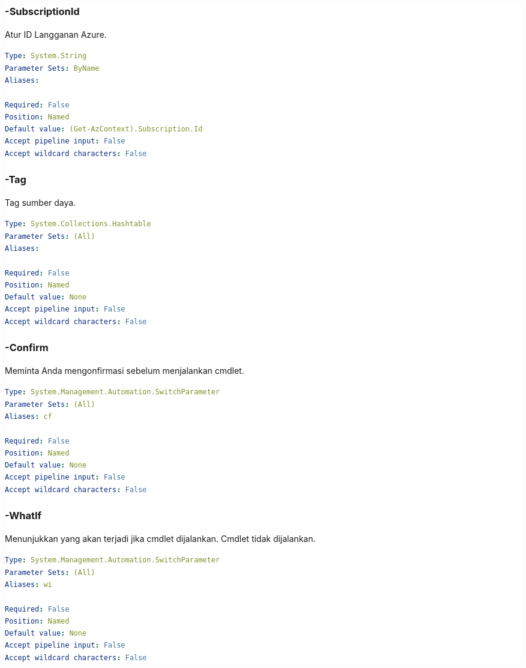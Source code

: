 ### -SubscriptionId
Atur ID Langganan Azure.

```yaml
Type: System.String
Parameter Sets: ByName
Aliases:

Required: False
Position: Named
Default value: (Get-AzContext).Subscription.Id
Accept pipeline input: False
Accept wildcard characters: False
```

### -Tag
Tag sumber daya.

```yaml
Type: System.Collections.Hashtable
Parameter Sets: (All)
Aliases:

Required: False
Position: Named
Default value: None
Accept pipeline input: False
Accept wildcard characters: False
```

### -Confirm
Meminta Anda mengonfirmasi sebelum menjalankan cmdlet.

```yaml
Type: System.Management.Automation.SwitchParameter
Parameter Sets: (All)
Aliases: cf

Required: False
Position: Named
Default value: None
Accept pipeline input: False
Accept wildcard characters: False
```

### -WhatIf
Menunjukkan yang akan terjadi jika cmdlet dijalankan.
Cmdlet tidak dijalankan.

```yaml
Type: System.Management.Automation.SwitchParameter
Parameter Sets: (All)
Aliases: wi

Required: False
Position: Named
Default value: None
Accept pipeline input: False
Accept wildcard characters: False
```
